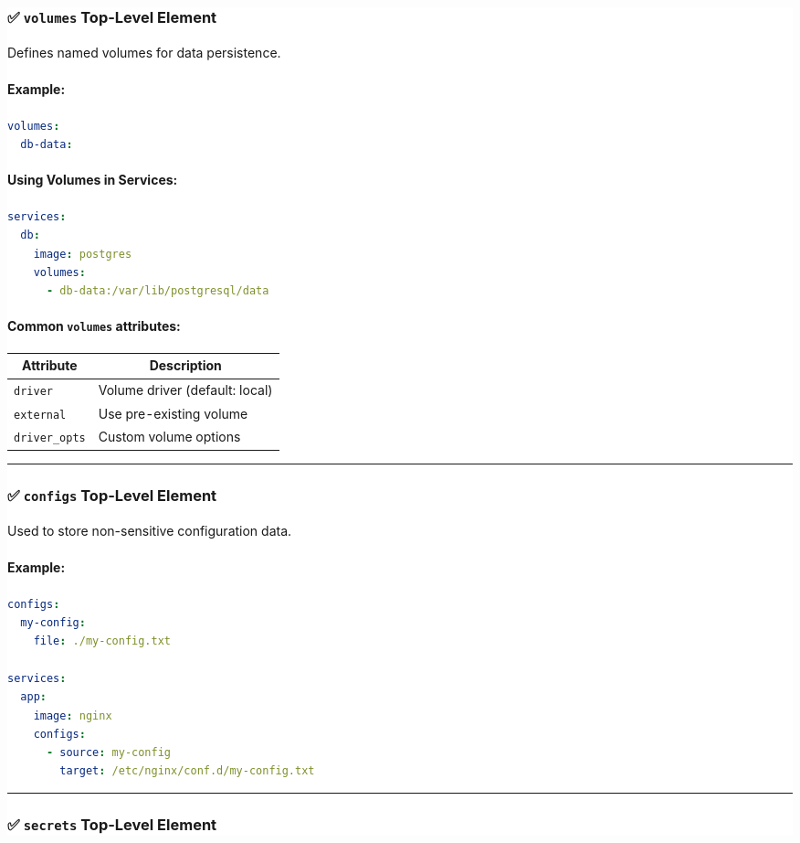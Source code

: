 
### ✅ `volumes` Top-Level Element

Defines named volumes for data persistence.

#### Example:
```yaml
volumes:
  db-data:
```

#### Using Volumes in Services:
```yaml
services:
  db:
    image: postgres
    volumes:
      - db-data:/var/lib/postgresql/data
```

#### Common `volumes` attributes:

| Attribute   | Description                      |
|------------|----------------------------------|
| `driver`    | Volume driver (default: local)   |
| `external`  | Use pre-existing volume          |
| `driver_opts` | Custom volume options          |

---

### ✅ `configs` Top-Level Element

Used to store non-sensitive configuration data.

#### Example:
```yaml
configs:
  my-config:
    file: ./my-config.txt

services:
  app:
    image: nginx
    configs:
      - source: my-config
        target: /etc/nginx/conf.d/my-config.txt
```

---

### ✅ `secrets` Top-Level Element
